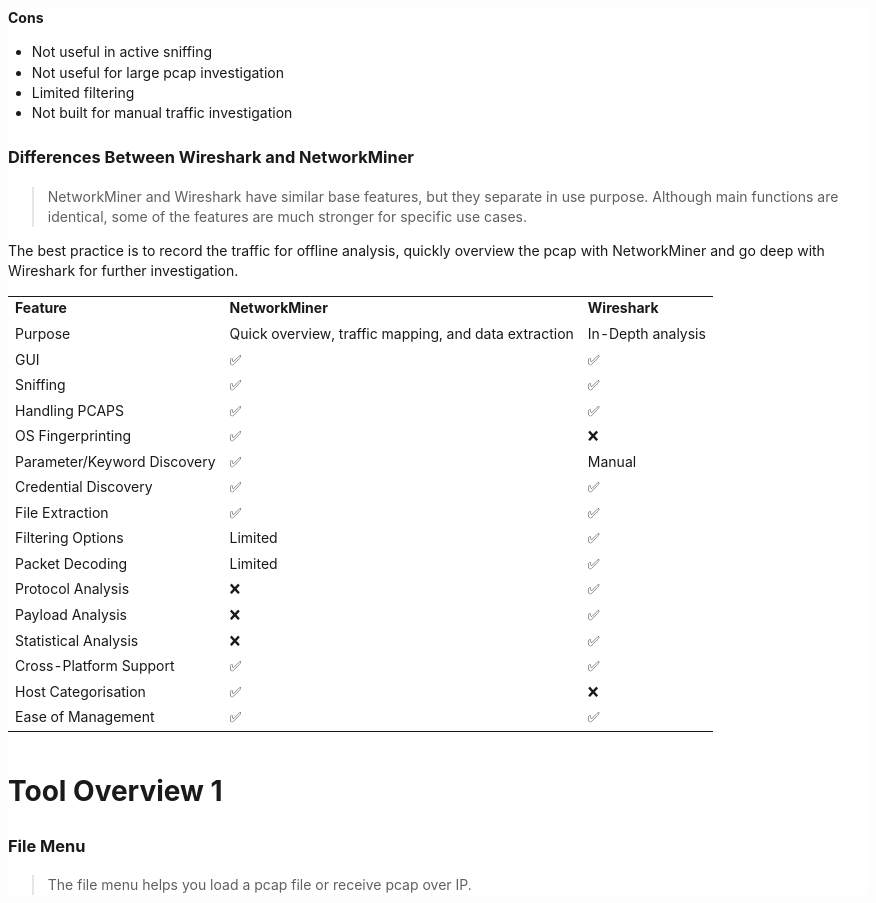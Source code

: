 **Cons**

- Not useful in active sniffing
- Not useful for large pcap investigation
- Limited filtering
- Not built for manual traffic investigation
### Differences Between Wireshark and NetworkMiner

> NetworkMiner and Wireshark have similar base features, but they separate in use purpose. Although main functions are identical, some of the features are much stronger for specific use cases.

The best practice is to record the traffic for offline analysis, quickly overview the pcap with NetworkMiner and go deep with Wireshark for further investigation.

|   |   |   |
|---|---|---|
|**Feature**|**NetworkMiner**|**Wireshark**|
|Purpose|Quick overview, traffic mapping, and data extraction|In-Depth analysis|
|GUI|✅|✅|
|Sniffing|✅|✅|
|Handling PCAPS|✅|✅|
|OS Fingerprinting|✅|❌|
|Parameter/Keyword Discovery|✅|Manual|
|Credential Discovery|✅|✅|
|File Extraction|✅|✅|
|Filtering Options|Limited|✅|
|Packet Decoding|Limited|✅|
|Protocol Analysis|❌|✅|
|Payload Analysis|❌|✅|
|Statistical Analysis|❌|✅|
|Cross-Platform Support|✅|✅|
|Host Categorisation|✅|❌|
|Ease of Management|✅|✅|
# Tool Overview 1

### File Menu

> The file menu helps you load a pcap file or receive pcap over IP.
